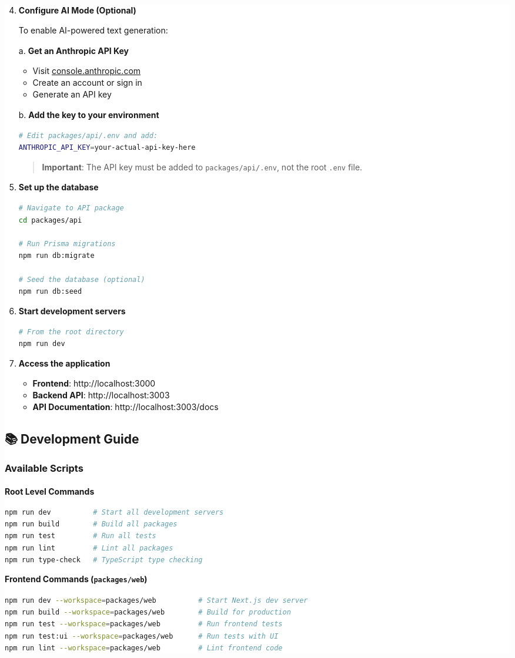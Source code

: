 4. **Configure AI Mode (Optional)**
   
   To enable AI-powered text generation:
   
   a. **Get an Anthropic API Key**
   - Visit [console.anthropic.com](https://console.anthropic.com/)
   - Create an account or sign in
   - Generate an API key
   
   b. **Add the key to your environment**
   ```bash
   # Edit packages/api/.env and add:
   ANTHROPIC_API_KEY=your-actual-api-key-here
   ```
   
   > **Important**: The API key must be added to `packages/api/.env`, not the root `.env` file.

5. **Set up the database**
   ```bash
   # Navigate to API package
   cd packages/api
   
   # Run Prisma migrations
   npm run db:migrate
   
   # Seed the database (optional)
   npm run db:seed
   ```

6. **Start development servers**
   ```bash
   # From the root directory
   npm run dev
   ```

7. **Access the application**
   - **Frontend**: http://localhost:3000
   - **Backend API**: http://localhost:3003
   - **API Documentation**: http://localhost:3003/docs

## 📚 Development Guide

### Available Scripts

**Root Level Commands**
```bash
npm run dev          # Start all development servers
npm run build        # Build all packages
npm run test         # Run all tests
npm run lint         # Lint all packages
npm run type-check   # TypeScript type checking
```

**Frontend Commands (`packages/web`)**
```bash
npm run dev --workspace=packages/web          # Start Next.js dev server
npm run build --workspace=packages/web        # Build for production
npm run test --workspace=packages/web         # Run frontend tests
npm run test:ui --workspace=packages/web      # Run tests with UI
npm run lint --workspace=packages/web         # Lint frontend code
```
